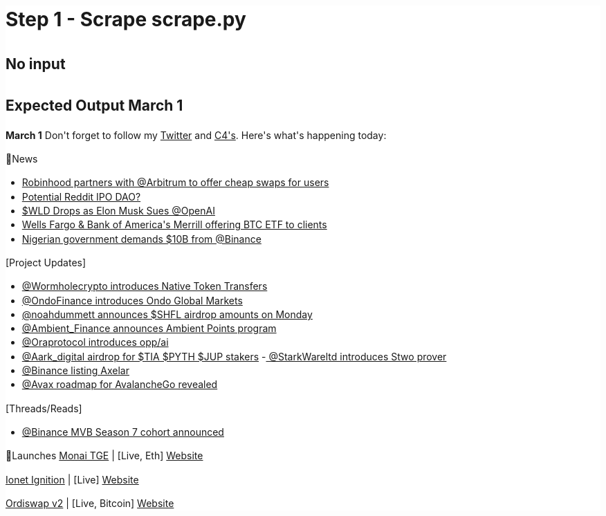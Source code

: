 # Step 1 - Scrape scrape.py
## No input
## Expected Output March 1 
**March 1**
Don't forget to follow my [Twitter](https://twitter.com/CJCJCJCJ_) and [C4's](https://twitter.com/C4dotgg). Here's what's happening today: 

📰News
- [Robinhood partners with @Arbitrum to offer cheap swaps for users](https://twitter.com/News_Of_Alpha/status/1763272992069468385)
- [Potential Reddit IPO DAO?](https://twitter.com/balajis/status/1763067849218850939)
- [$WLD Drops as Elon Musk Sues @OpenAI](https://www.coindesk.com/markets/2024/03/01/worldcoins-wld-slides-as-elon-musk-sues-openai/)
- [Wells Fargo & Bank of America's Merrill offering BTC ETF to clients](https://twitter.com/WatcherGuru/status/1763265462887223740)
- [Nigerian government demands $10B from @Binance](https://twitter.com/WatcherGuru/status/1763549218394791958)

[Project Updates]
- [@Wormholecrypto introduces Native Token Transfers](https://twitter.com/wormholecrypto/status/1763315927435943953)
- [@OndoFinance introduces Ondo Global Markets](https://twitter.com/OndoFinance/status/1763249939294163085)
- [@noahdummett announces $SHFL airdrop amounts on Monday](https://twitter.com/noahdummett/status/1763360286848012505)
- [@Ambient_Finance announces Ambient Points program](https://twitter.com/ambient_finance/status/1763316403040608464)
- [@Oraprotocol introduces opp/ai](https://twitter.com/oraprotocol/status/1763051629127897254)
- [@Aark_digital airdrop for $TIA $PYTH $JUP stakers](https://twitter.com/Cosmos_Tic/status/1763192252233293908)
-[ @StarkWareltd introduces Stwo prover](https://twitter.com/StarkWareLtd/status/1763347098584359125)
- [@Binance listing Axelar](https://www.binance.com/en/support/announcement/binance-will-list-axelar-axl-with-seed-tag-applied-2eb66d061d214c31a096cff35ede9360)
- [@Avax roadmap for AvalancheGo revealed](https://twitter.com/el33th4xor/status/1763261116988232156)

[Threads/Reads]
- [@Binance MVB Season 7 cohort announced](https://www.bnbchain.org/en/blog/meet-the-most-valuable-builder-mvb-season-7-cohort)

🚀Launches
[Monai TGE](https://twitter.com/monaidev) | [Live, Eth] 
[Website](http://monai.dev/)

[Ionet Ignition](https://twitter.com/ionet_official/status/1762904956057649416) | [Live] 
[Website](https://cloud.io.net/worker/devices.)

[Ordiswap v2](https://twitter.com/OrdiswapLabs/status/1763511672776593536) | [Live, Bitcoin] 
[Website](http://linktr.ee/ordiswap)
